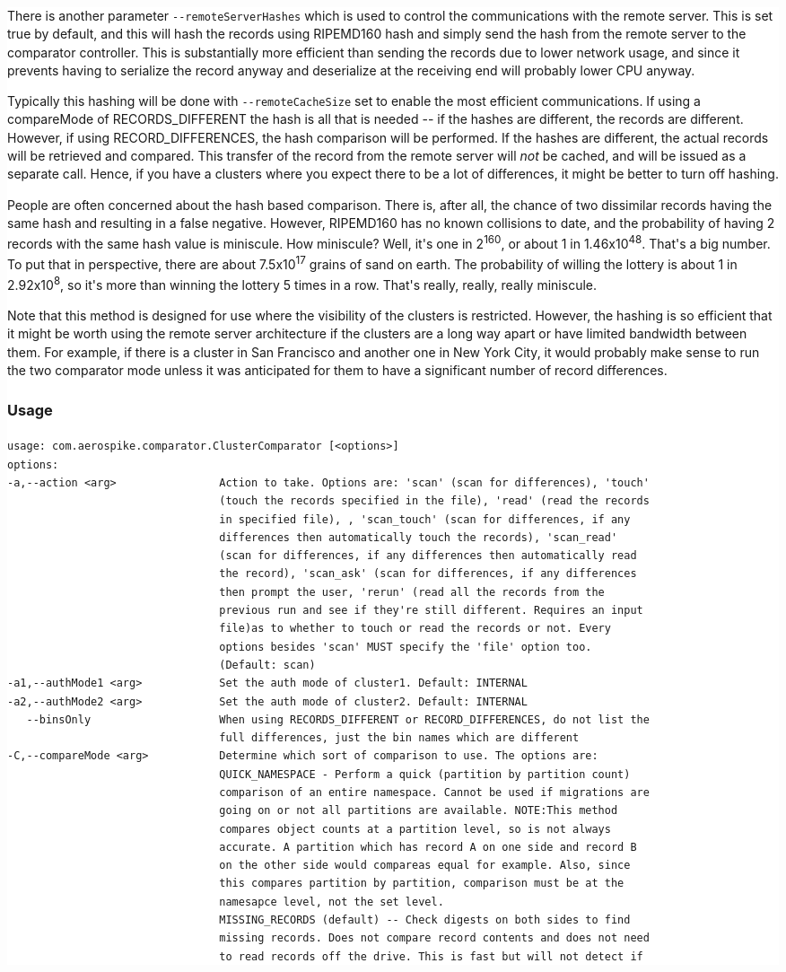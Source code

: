 There is another parameter `--remoteServerHashes` which is used to control the communications with the remote server. This is set true by default, and this will hash the records using RIPEMD160 hash and simply send the hash from the remote server to the comparator controller. This is substantially more efficient than sending the records due to lower network usage, and since it prevents having to serialize the record anyway and deserialize at the receiving end will probably lower CPU anyway. 

Typically this hashing will be done with `--remoteCacheSize` set to enable the most efficient communications. If using a compareMode of RECORDS_DIFFERENT the hash is all that is needed -- if the hashes are different, the records are different. However, if using RECORD_DIFFERENCES, the hash comparison will be performed. If the hashes are different, the actual records will be retrieved and compared. This transfer of the record from the remote server will *not* be cached, and will be issued as a separate call. Hence, if you have a clusters where you expect there to be a lot of differences, it might be better to turn off hashing.

People are often concerned about the hash based comparison. There is, after all, the chance of two dissimilar records having the same hash and resulting in a false negative. However, RIPEMD160 has no known collisions to date, and the probability of having 2 records with the same hash value is miniscule. How miniscule? Well, it's one in 2<sup>160</sup>, or about 1 in 1.46x10<sup>48</sup>. That's a big number. To put that in perspective, there are about 7.5x10<sup>17</sup> grains of sand on earth. The probability of willing the lottery is about 1 in 2.92x10<sup>8</sup>, so it's more than winning the lottery 5 times in a row. That's really, really, really miniscule.

Note that this method is designed for use where the visibility of the clusters is restricted. However, the hashing is so efficient that it might be worth using the remote server architecture if the clusters are a long way apart or have limited bandwidth between them. For example, if there is a cluster in San Francisco and another one in New York City, it would probably make sense to run the two comparator mode unless it was anticipated for them to have a significant number of record differences.

### Usage
```
usage: com.aerospike.comparator.ClusterComparator [<options>]
options:
-a,--action <arg>                Action to take. Options are: 'scan' (scan for differences), 'touch'
                                 (touch the records specified in the file), 'read' (read the records
                                 in specified file), , 'scan_touch' (scan for differences, if any
                                 differences then automatically touch the records), 'scan_read'
                                 (scan for differences, if any differences then automatically read
                                 the record), 'scan_ask' (scan for differences, if any differences
                                 then prompt the user, 'rerun' (read all the records from the
                                 previous run and see if they're still different. Requires an input
                                 file)as to whether to touch or read the records or not. Every
                                 options besides 'scan' MUST specify the 'file' option too.
                                 (Default: scan)
-a1,--authMode1 <arg>            Set the auth mode of cluster1. Default: INTERNAL
-a2,--authMode2 <arg>            Set the auth mode of cluster2. Default: INTERNAL
   --binsOnly                    When using RECORDS_DIFFERENT or RECORD_DIFFERENCES, do not list the
                                 full differences, just the bin names which are different
-C,--compareMode <arg>           Determine which sort of comparison to use. The options are:
                                 QUICK_NAMESPACE - Perform a quick (partition by partition count)
                                 comparison of an entire namespace. Cannot be used if migrations are
                                 going on or not all partitions are available. NOTE:This method
                                 compares object counts at a partition level, so is not always
                                 accurate. A partition which has record A on one side and record B
                                 on the other side would compareas equal for example. Also, since
                                 this compares partition by partition, comparison must be at the
                                 namesapce level, not the set level.
                                 MISSING_RECORDS (default) -- Check digests on both sides to find
                                 missing records. Does not compare record contents and does not need
                                 to read records off the drive. This is fast but will not detect if
```